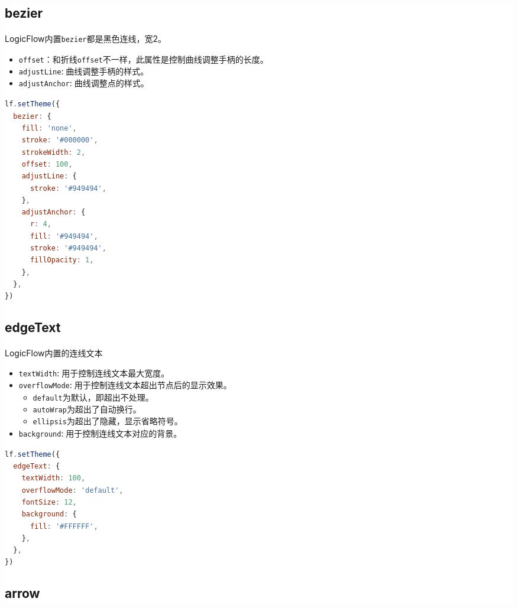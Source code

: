 ## bezier

LogicFlow内置`bezier`都是黑色连线，宽2。

- `offset`：和折线`offset`不一样，此属性是控制曲线调整手柄的长度。
- `adjustLine`: 曲线调整手柄的样式。
- `adjustAnchor`: 曲线调整点的样式。

```js
lf.setTheme({
  bezier: {
    fill: 'none',
    stroke: '#000000',
    strokeWidth: 2,
    offset: 100,
    adjustLine: {
      stroke: '#949494',
    },
    adjustAnchor: {
      r: 4,
      fill: '#949494',
      stroke: '#949494',
      fillOpacity: 1,
    },
  },
})
```

## edgeText

LogicFlow内置的连线文本

- `textWidth`: 用于控制连线文本最大宽度。
- `overflowMode`: 用于控制连线文本超出节点后的显示效果。
   - `default`为默认，即超出不处理。
   - `autoWrap`为超出了自动换行。
   - `ellipsis`为超出了隐藏，显示省略符号。
- `background`: 用于控制连线文本对应的背景。

```js
lf.setTheme({
  edgeText: {
    textWidth: 100,
    overflowMode: 'default',
    fontSize: 12,
    background: {
      fill: '#FFFFFF',
    },
  },
})
```

## arrow
